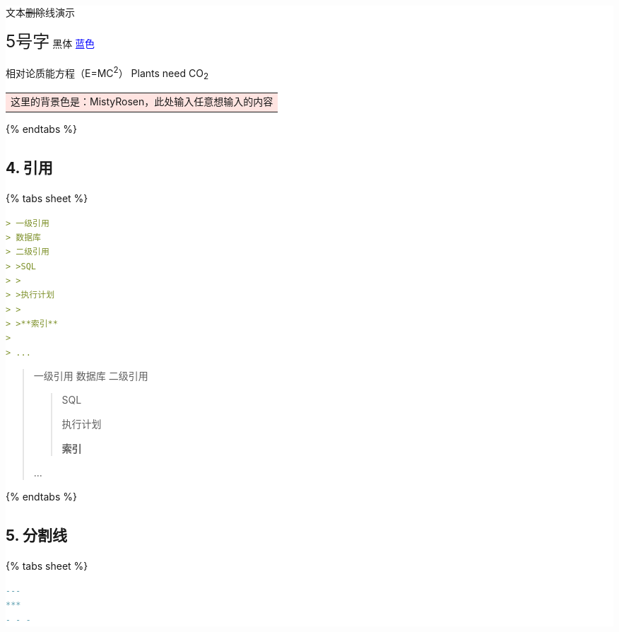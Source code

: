 文本~~删除~~线演示

<font size = 5>5号字</font>
<font face="黑体">黑体</font>
<font color=blue>蓝色</font>

相对论质能方程（E=MC<sup>2</sup>）
Plants need CO<sub>2</sub>

<table><tr><td bgcolor=MistyRose>这里的背景色是：MistyRosen，此处输入任意想输入的内容</td></tr></table>


{% endtabs %}

## 4. 引用

{% tabs sheet %}


```markdown
> 一级引用
> 数据库
> 二级引用
> >SQL
> >
> >执行计划
> >
> >**索引**
>
> ...
```



> 一级引用
> 数据库
> 二级引用
> >SQL
> >
> >执行计划
> >
> >**索引**
>
> ...


{% endtabs %}

## 5. 分割线

{% tabs sheet %}


```markdown
---
***
- - -
```
